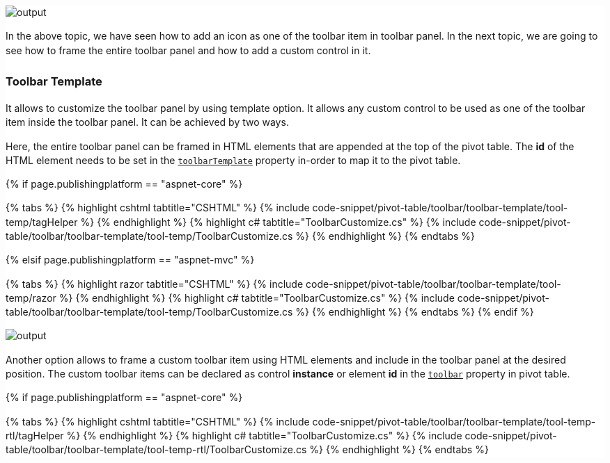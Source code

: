 

![output](images/add-custom-toolbar.png)

In the above topic, we have seen how to add an icon as one of the toolbar item in toolbar panel. In the next topic, we are going to see how to frame the entire toolbar panel and how to add a custom control in it.

### Toolbar Template

It allows to customize the toolbar panel by using template option. It allows any custom control to be used as one of the toolbar item inside the toolbar panel. It can be achieved by two ways.

Here, the entire toolbar panel can be framed in HTML elements that are appended at the top of the pivot table. The **id** of the HTML element needs to be set in the [`toolbarTemplate`](https://help.syncfusion.com/cr/aspnetcore-js2/Syncfusion.EJ2.PivotView.PivotView.html#Syncfusion_EJ2_PivotView_PivotView_ToolbarTemplate) property in-order to map it to the pivot table.

{% if page.publishingplatform == "aspnet-core" %}

{% tabs %}
{% highlight cshtml tabtitle="CSHTML" %}
{% include code-snippet/pivot-table/toolbar/toolbar-template/tool-temp/tagHelper %}
{% endhighlight %}
{% highlight c# tabtitle="ToolbarCustomize.cs" %}
{% include code-snippet/pivot-table/toolbar/toolbar-template/tool-temp/ToolbarCustomize.cs %}
{% endhighlight %}
{% endtabs %}

{% elsif page.publishingplatform == "aspnet-mvc" %}

{% tabs %}
{% highlight razor tabtitle="CSHTML" %}
{% include code-snippet/pivot-table/toolbar/toolbar-template/tool-temp/razor %}
{% endhighlight %}
{% highlight c# tabtitle="ToolbarCustomize.cs" %}
{% include code-snippet/pivot-table/toolbar/toolbar-template/tool-temp/ToolbarCustomize.cs %}
{% endhighlight %}
{% endtabs %}
{% endif %}



![output](images/tool-temp.png)

Another option allows to frame a custom toolbar item using HTML elements and include in the toolbar panel at the desired position. The custom toolbar items can be declared as control **instance** or element **id** in the [`toolbar`](https://help.syncfusion.com/cr/aspnetcore-js2/Syncfusion.EJ2.PivotView.PivotView.html#Syncfusion_EJ2_PivotView_PivotView_Toolbar) property in pivot table. 

{% if page.publishingplatform == "aspnet-core" %}

{% tabs %}
{% highlight cshtml tabtitle="CSHTML" %}
{% include code-snippet/pivot-table/toolbar/toolbar-template/tool-temp-rtl/tagHelper %}
{% endhighlight %}
{% highlight c# tabtitle="ToolbarCustomize.cs" %}
{% include code-snippet/pivot-table/toolbar/toolbar-template/tool-temp-rtl/ToolbarCustomize.cs %}
{% endhighlight %}
{% endtabs %}

